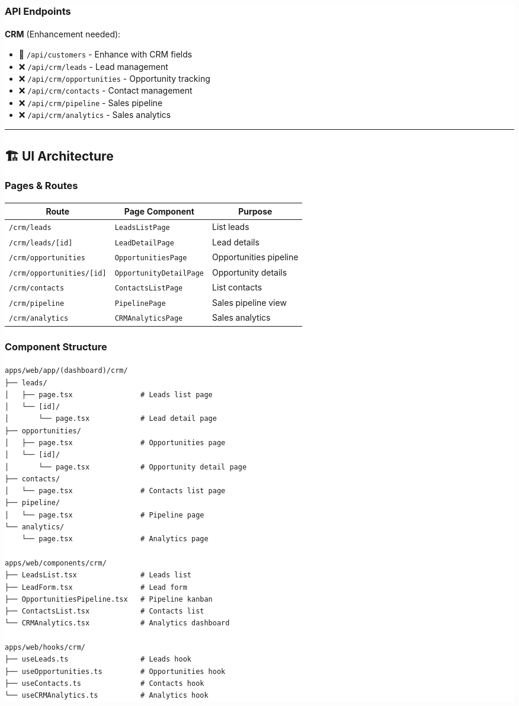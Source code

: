 ### API Endpoints

**CRM** (Enhancement needed):

- 🔄 `/api/customers` - Enhance with CRM fields
- ❌ `/api/crm/leads` - Lead management
- ❌ `/api/crm/opportunities` - Opportunity tracking
- ❌ `/api/crm/contacts` - Contact management
- ❌ `/api/crm/pipeline` - Sales pipeline
- ❌ `/api/crm/analytics` - Sales analytics

---

## 🏗️ UI Architecture

### Pages & Routes

| Route                     | Page Component          | Purpose                |
| ------------------------- | ----------------------- | ---------------------- |
| `/crm/leads`              | `LeadsListPage`         | List leads             |
| `/crm/leads/[id]`         | `LeadDetailPage`        | Lead details           |
| `/crm/opportunities`      | `OpportunitiesPage`     | Opportunities pipeline |
| `/crm/opportunities/[id]` | `OpportunityDetailPage` | Opportunity details    |
| `/crm/contacts`           | `ContactsListPage`      | List contacts          |
| `/crm/pipeline`           | `PipelinePage`          | Sales pipeline view    |
| `/crm/analytics`          | `CRMAnalyticsPage`      | Sales analytics        |

### Component Structure

```
apps/web/app/(dashboard)/crm/
├── leads/
│   ├── page.tsx                # Leads list page
│   └── [id]/
│       └── page.tsx            # Lead detail page
├── opportunities/
│   ├── page.tsx                # Opportunities page
│   └── [id]/
│       └── page.tsx            # Opportunity detail page
├── contacts/
│   └── page.tsx                # Contacts list page
├── pipeline/
│   └── page.tsx                # Pipeline page
└── analytics/
    └── page.tsx                # Analytics page

apps/web/components/crm/
├── LeadsList.tsx               # Leads list
├── LeadForm.tsx                # Lead form
├── OpportunitiesPipeline.tsx   # Pipeline kanban
├── ContactsList.tsx            # Contacts list
└── CRMAnalytics.tsx            # Analytics dashboard

apps/web/hooks/crm/
├── useLeads.ts                 # Leads hook
├── useOpportunities.ts         # Opportunities hook
├── useContacts.ts              # Contacts hook
└── useCRMAnalytics.ts          # Analytics hook
```
